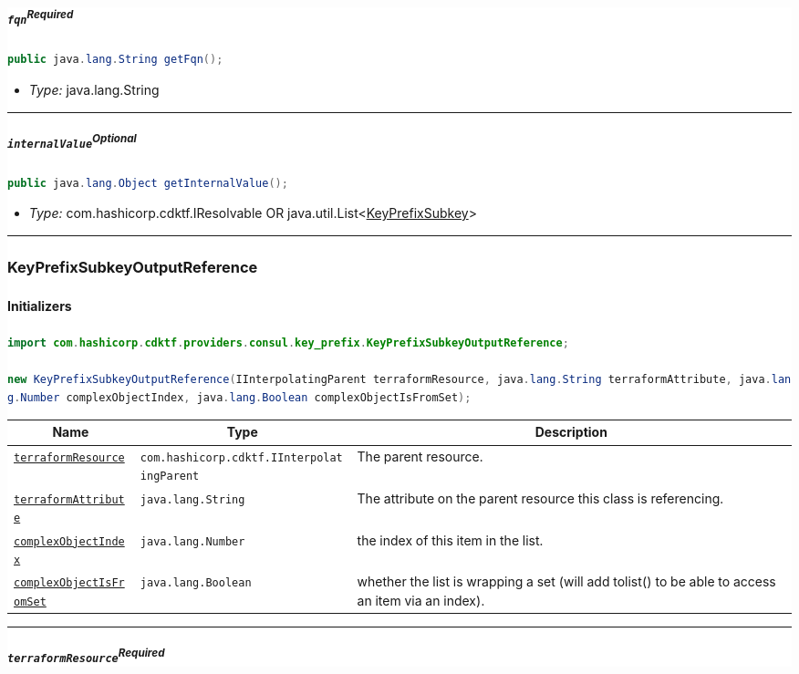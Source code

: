 ##### `fqn`<sup>Required</sup> <a name="fqn" id="@cdktf/provider-consul.keyPrefix.KeyPrefixSubkeyList.property.fqn"></a>

```java
public java.lang.String getFqn();
```

- *Type:* java.lang.String

---

##### `internalValue`<sup>Optional</sup> <a name="internalValue" id="@cdktf/provider-consul.keyPrefix.KeyPrefixSubkeyList.property.internalValue"></a>

```java
public java.lang.Object getInternalValue();
```

- *Type:* com.hashicorp.cdktf.IResolvable OR java.util.List<<a href="#@cdktf/provider-consul.keyPrefix.KeyPrefixSubkey">KeyPrefixSubkey</a>>

---


### KeyPrefixSubkeyOutputReference <a name="KeyPrefixSubkeyOutputReference" id="@cdktf/provider-consul.keyPrefix.KeyPrefixSubkeyOutputReference"></a>

#### Initializers <a name="Initializers" id="@cdktf/provider-consul.keyPrefix.KeyPrefixSubkeyOutputReference.Initializer"></a>

```java
import com.hashicorp.cdktf.providers.consul.key_prefix.KeyPrefixSubkeyOutputReference;

new KeyPrefixSubkeyOutputReference(IInterpolatingParent terraformResource, java.lang.String terraformAttribute, java.lang.Number complexObjectIndex, java.lang.Boolean complexObjectIsFromSet);
```

| **Name** | **Type** | **Description** |
| --- | --- | --- |
| <code><a href="#@cdktf/provider-consul.keyPrefix.KeyPrefixSubkeyOutputReference.Initializer.parameter.terraformResource">terraformResource</a></code> | <code>com.hashicorp.cdktf.IInterpolatingParent</code> | The parent resource. |
| <code><a href="#@cdktf/provider-consul.keyPrefix.KeyPrefixSubkeyOutputReference.Initializer.parameter.terraformAttribute">terraformAttribute</a></code> | <code>java.lang.String</code> | The attribute on the parent resource this class is referencing. |
| <code><a href="#@cdktf/provider-consul.keyPrefix.KeyPrefixSubkeyOutputReference.Initializer.parameter.complexObjectIndex">complexObjectIndex</a></code> | <code>java.lang.Number</code> | the index of this item in the list. |
| <code><a href="#@cdktf/provider-consul.keyPrefix.KeyPrefixSubkeyOutputReference.Initializer.parameter.complexObjectIsFromSet">complexObjectIsFromSet</a></code> | <code>java.lang.Boolean</code> | whether the list is wrapping a set (will add tolist() to be able to access an item via an index). |

---

##### `terraformResource`<sup>Required</sup> <a name="terraformResource" id="@cdktf/provider-consul.keyPrefix.KeyPrefixSubkeyOutputReference.Initializer.parameter.terraformResource"></a>
